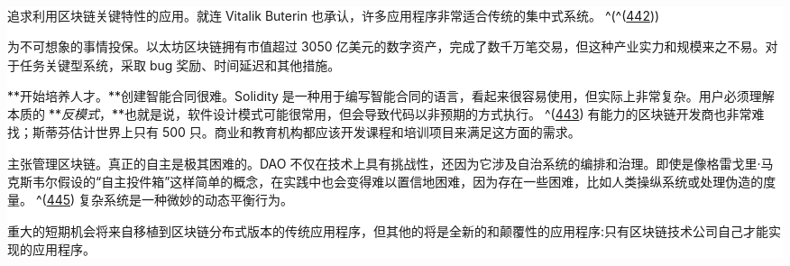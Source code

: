 追求利用区块链关键特性的应用。就连 Vitalik Buterin 也承认，许多应用程序非常适合传统的集中式系统。 ^(^([442](23_bm005.html#ch6fnr442)))

为不可想象的事情投保。以太坊区块链拥有市值超过 3050 亿美元的数字资产，完成了数千万笔交易，但这种产业实力和规模来之不易。对于任务关键型系统，采取 bug 奖励、时间延迟和其他措施。

**开始培养人才。**创建智能合同很难。Solidity 是一种用于编写智能合同的语言，看起来很容易使用，但实际上非常复杂。用户必须理解本质的 ***反模式*，**也就是说，软件设计模式可能很常用，但会导致代码以非预期的方式执行。 ^([443](23_bm005.html#ch6fnr443)) 有能力的区块链开发商也非常难找；斯蒂芬估计世界上只有 500 只。商业和教育机构都应该开发课程和培训项目来满足这方面的需求。

主张管理区块链。真正的自主是极其困难的。DAO 不仅在技术上具有挑战性，还因为它涉及自治系统的编排和治理。即使是像格雷戈里·马克斯韦尔假设的“自主投件箱”这样简单的概念，在实践中也会变得难以置信地困难，因为存在一些困难，比如人类操纵系统或处理伪造的度量。 ^([445](23_bm005.html#ch6fnr445)) 复杂系统是一种微妙的动态平衡行为。

重大的短期机会将来自移植到区块链分布式版本的传统应用程序，但其他的将是全新的和颠覆性的应用程序:只有区块链技术公司自己才能实现的应用程序。